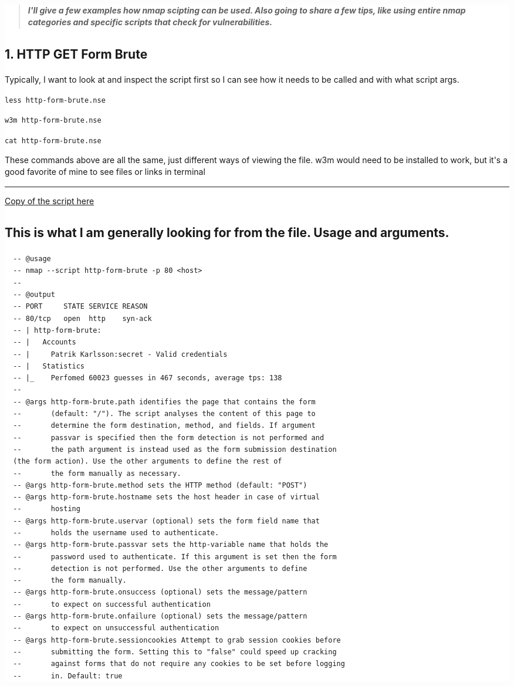
> ***I'll give a few examples how nmap scipting can be used. Also going to share a few tips, like using entire nmap categories and specific scripts that check for vulnerabilities.***

## 1. HTTP GET Form Brute

Typically, I want to look at and inspect the script first so I can see how it needs to be called and with what script args.

`less http-form-brute.nse`

`w3m http-form-brute.nse`

`cat http-form-brute.nse`

These commands above are all the same, just different ways of viewing the file. w3m would need to be installed to work, but it's a good favorite of mine to see files or links in terminal 

-----------------------

[Copy of the script here](../public/assets/blogs-media/5-apis-to-inspire-you-for-your-next-project/http-form-brute.txt)

## This is what I am generally looking for from the file. Usage and arguments.

      -- @usage
      -- nmap --script http-form-brute -p 80 <host>
      --
      -- @output
      -- PORT     STATE SERVICE REASON
      -- 80/tcp   open  http    syn-ack
      -- | http-form-brute:
      -- |   Accounts
      -- |     Patrik Karlsson:secret - Valid credentials
      -- |   Statistics
      -- |_    Perfomed 60023 guesses in 467 seconds, average tps: 138
      --
      -- @args http-form-brute.path identifies the page that contains the form
      --       (default: "/"). The script analyses the content of this page to
      --       determine the form destination, method, and fields. If argument
      --       passvar is specified then the form detection is not performed and
      --       the path argument is instead used as the form submission destination
      (the form action). Use the other arguments to define the rest of
      --       the form manually as necessary.
      -- @args http-form-brute.method sets the HTTP method (default: "POST")
      -- @args http-form-brute.hostname sets the host header in case of virtual
      --       hosting
      -- @args http-form-brute.uservar (optional) sets the form field name that
      --       holds the username used to authenticate.
      -- @args http-form-brute.passvar sets the http-variable name that holds the
      --       password used to authenticate. If this argument is set then the form
      --       detection is not performed. Use the other arguments to define
      --       the form manually.
      -- @args http-form-brute.onsuccess (optional) sets the message/pattern
      --       to expect on successful authentication
      -- @args http-form-brute.onfailure (optional) sets the message/pattern
      --       to expect on unsuccessful authentication
      -- @args http-form-brute.sessioncookies Attempt to grab session cookies before
      --       submitting the form. Setting this to "false" could speed up cracking
      --       against forms that do not require any cookies to be set before logging 
      --       in. Default: true
